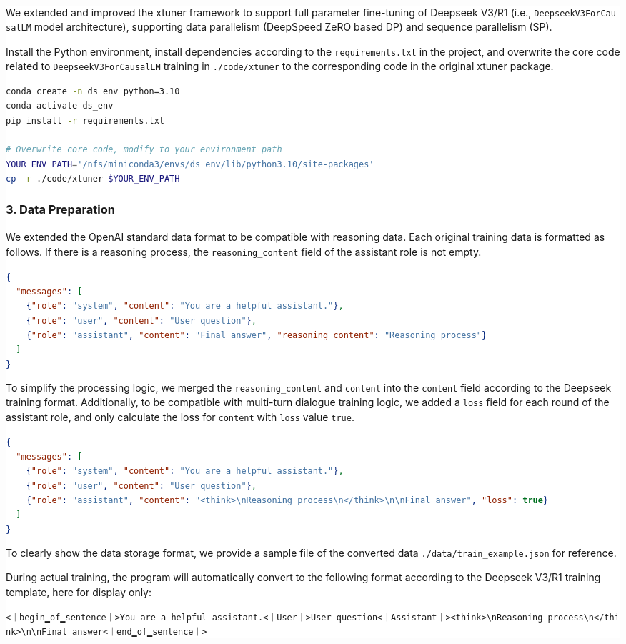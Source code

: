 We extended and improved the xtuner framework to support full parameter fine-tuning of Deepseek V3/R1 (i.e., `DeepseekV3ForCausalLM` model architecture), supporting data parallelism (DeepSpeed ZeRO based DP) and sequence parallelism (SP).

Install the Python environment, install dependencies according to the `requirements.txt` in the project, and overwrite the core code related to `DeepseekV3ForCausalLM` training in `./code/xtuner` to the corresponding code in the original xtuner package.

```bash
conda create -n ds_env python=3.10
conda activate ds_env
pip install -r requirements.txt

# Overwrite core code, modify to your environment path
YOUR_ENV_PATH='/nfs/miniconda3/envs/ds_env/lib/python3.10/site-packages'
cp -r ./code/xtuner $YOUR_ENV_PATH
```

### 3. Data Preparation
We extended the OpenAI standard data format to be compatible with reasoning data. Each original training data is formatted as follows. If there is a reasoning process, the `reasoning_content` field of the assistant role is not empty.
```json
{
  "messages": [
    {"role": "system", "content": "You are a helpful assistant."},
    {"role": "user", "content": "User question"},
    {"role": "assistant", "content": "Final answer", "reasoning_content": "Reasoning process"}
  ]
}
```

To simplify the processing logic, we merged the `reasoning_content` and `content` into the `content` field according to the Deepseek training format. Additionally, to be compatible with multi-turn dialogue training logic, we added a `loss` field for each round of the assistant role, and only calculate the loss for `content` with `loss` value `true`.
```json
{
  "messages": [
    {"role": "system", "content": "You are a helpful assistant."},
    {"role": "user", "content": "User question"},
    {"role": "assistant", "content": "<think>\nReasoning process\n</think>\n\nFinal answer", "loss": true}
  ]
}
```

To clearly show the data storage format, we provide a sample file of the converted data `./data/train_example.json` for reference.

During actual training, the program will automatically convert to the following format according to the Deepseek V3/R1 training template, here for display only:
```
<｜begin▁of▁sentence｜>You are a helpful assistant.<｜User｜>User question<｜Assistant｜><think>\nReasoning process\n</think>\n\nFinal answer<｜end▁of▁sentence｜>
```
